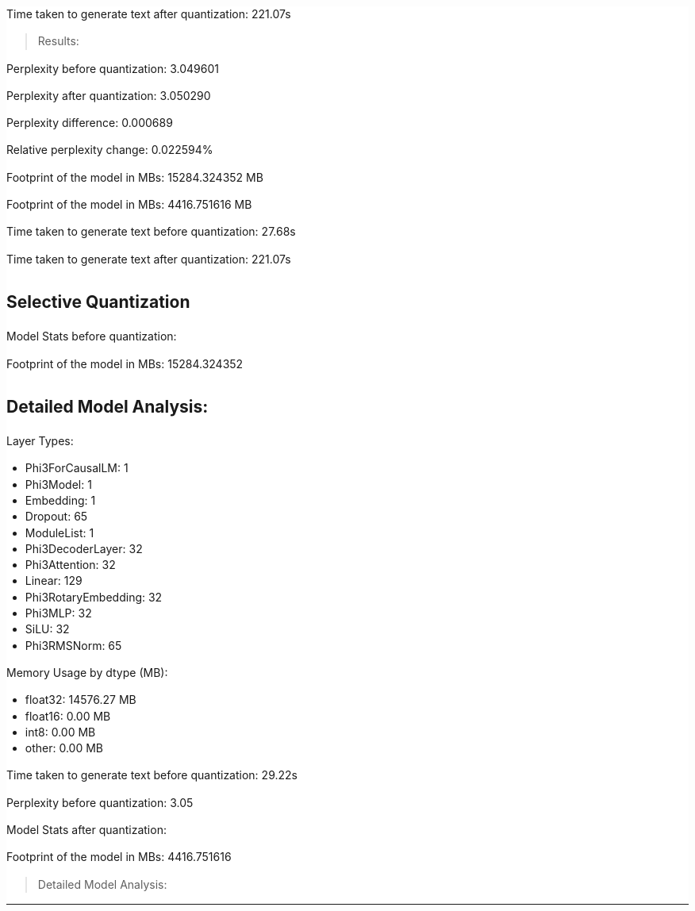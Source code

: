 Time taken to generate text after quantization:  221.07s

> Results:

Perplexity before quantization: 3.049601

Perplexity after quantization: 3.050290

Perplexity difference: 0.000689

Relative perplexity change: 0.022594%

Footprint of the model in MBs:  15284.324352 MB

Footprint of the model in MBs:  4416.751616 MB

Time taken to generate text before quantization:  27.68s

Time taken to generate text after quantization:  221.07s

## Selective Quantization

Model Stats before quantization:

Footprint of the model in MBs:  15284.324352

Detailed Model Analysis:
--------------------------------------------------
Layer Types:
- Phi3ForCausalLM: 1
- Phi3Model: 1
- Embedding: 1
- Dropout: 65
- ModuleList: 1
- Phi3DecoderLayer: 32
- Phi3Attention: 32
- Linear: 129
- Phi3RotaryEmbedding: 32
- Phi3MLP: 32
- SiLU: 32
- Phi3RMSNorm: 65

Memory Usage by dtype (MB):
- float32: 14576.27 MB
- float16: 0.00 MB
- int8: 0.00 MB
- other: 0.00 MB

Time taken to generate text before quantization:  29.22s

Perplexity before quantization: 3.05   

Model Stats after quantization:

Footprint of the model in MBs:  4416.751616

> Detailed Model Analysis:

--------------------------------------------------
